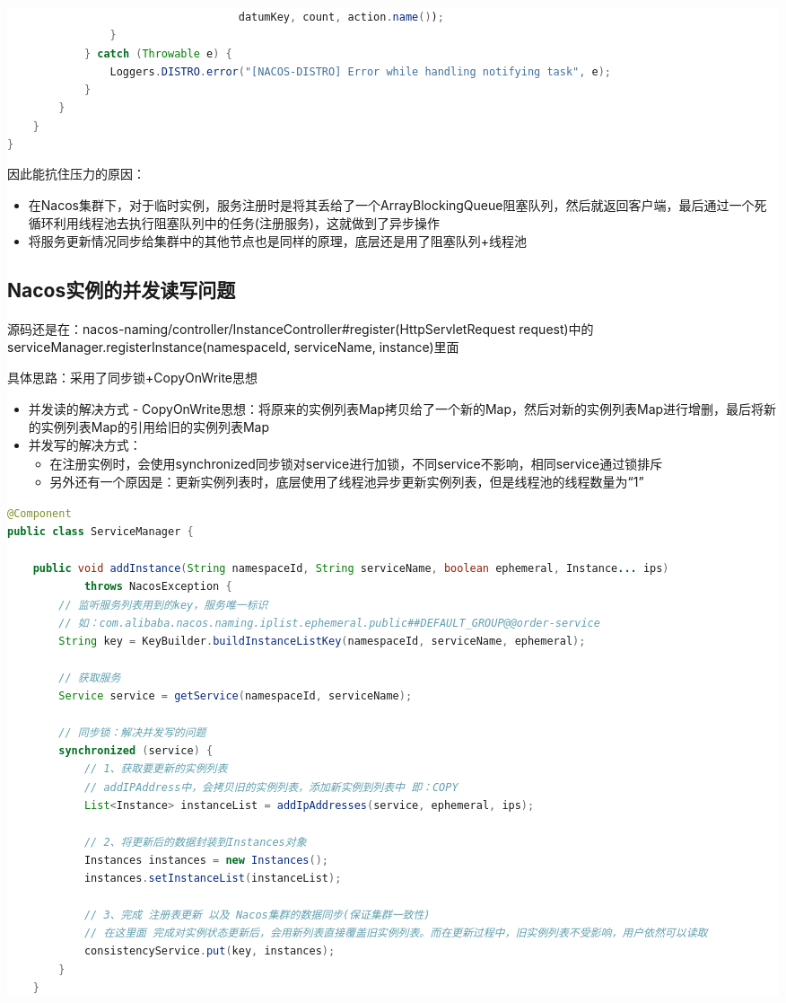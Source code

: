 ```java
                                    datumKey, count, action.name());
                }
            } catch (Throwable e) {
                Loggers.DISTRO.error("[NACOS-DISTRO] Error while handling notifying task", e);
            }
        }
    }
}
```

因此能抗住压力的原因：

- 在Nacos集群下，对于临时实例，服务注册时是将其丢给了一个ArrayBlockingQueue阻塞队列，然后就返回客户端，最后通过一个死循环利用线程池去执行阻塞队列中的任务(注册服务)，这就做到了异步操作
- 将服务更新情况同步给集群中的其他节点也是同样的原理，底层还是用了阻塞队列+线程池









## Nacos实例的并发读写问题

源码还是在：nacos-naming/controller/InstanceController#register(HttpServletRequest request)中的serviceManager.registerInstance(namespaceId, serviceName, instance)里面



具体思路：采用了同步锁+CopyOnWrite思想

- 并发读的解决方式 - CopyOnWrite思想：将原来的实例列表Map拷贝给了一个新的Map，然后对新的实例列表Map进行增删，最后将新的实例列表Map的引用给旧的实例列表Map
- 并发写的解决方式：
  - 在注册实例时，会使用synchronized同步锁对service进行加锁，不同service不影响，相同service通过锁排斥
  - 另外还有一个原因是：更新实例列表时，底层使用了线程池异步更新实例列表，但是线程池的线程数量为“1”




```java
@Component
public class ServiceManager {

    public void addInstance(String namespaceId, String serviceName, boolean ephemeral, Instance... ips)
            throws NacosException {
        // 监听服务列表用到的key，服务唯一标识
        // 如：com.alibaba.nacos.naming.iplist.ephemeral.public##DEFAULT_GROUP@@order-service
        String key = KeyBuilder.buildInstanceListKey(namespaceId, serviceName, ephemeral);

        // 获取服务
        Service service = getService(namespaceId, serviceName);

        // 同步锁：解决并发写的问题
        synchronized (service) {
            // 1、获取要更新的实例列表
            // addIPAddress中，会拷贝旧的实例列表，添加新实例到列表中 即：COPY
            List<Instance> instanceList = addIpAddresses(service, ephemeral, ips);

            // 2、将更新后的数据封装到Instances对象
            Instances instances = new Instances();
            instances.setInstanceList(instanceList);

            // 3、完成 注册表更新 以及 Nacos集群的数据同步(保证集群一致性)
            // 在这里面 完成对实例状态更新后，会用新列表直接覆盖旧实例列表。而在更新过程中，旧实例列表不受影响，用户依然可以读取
            consistencyService.put(key, instances);
        }
    }

```